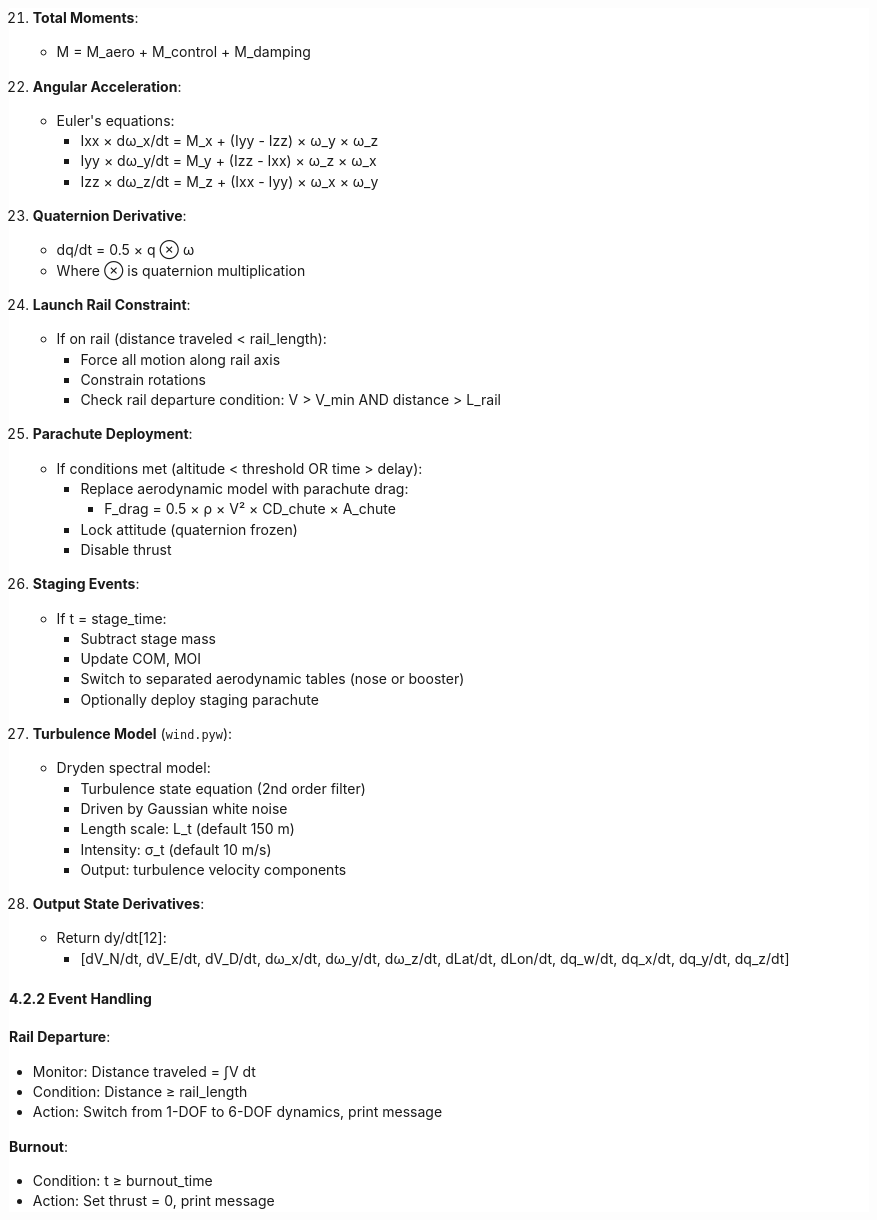 21. **Total Moments**:
    - M = M_aero + M_control + M_damping

22. **Angular Acceleration**:
    - Euler's equations:
      - Ixx × dω_x/dt = M_x + (Iyy - Izz) × ω_y × ω_z
      - Iyy × dω_y/dt = M_y + (Izz - Ixx) × ω_z × ω_x
      - Izz × dω_z/dt = M_z + (Ixx - Iyy) × ω_x × ω_y

23. **Quaternion Derivative**:
    - dq/dt = 0.5 × q ⊗ ω
    - Where ⊗ is quaternion multiplication

24. **Launch Rail Constraint**:
    - If on rail (distance traveled < rail_length):
      - Force all motion along rail axis
      - Constrain rotations
      - Check rail departure condition: V > V_min AND distance > L_rail

25. **Parachute Deployment**:
    - If conditions met (altitude < threshold OR time > delay):
      - Replace aerodynamic model with parachute drag:
        - F_drag = 0.5 × ρ × V² × CD_chute × A_chute
      - Lock attitude (quaternion frozen)
      - Disable thrust

26. **Staging Events**:
    - If t = stage_time:
      - Subtract stage mass
      - Update COM, MOI
      - Switch to separated aerodynamic tables (nose or booster)
      - Optionally deploy staging parachute

27. **Turbulence Model** (`wind.pyw`):
    - Dryden spectral model:
      - Turbulence state equation (2nd order filter)
      - Driven by Gaussian white noise
      - Length scale: L_t (default 150 m)
      - Intensity: σ_t (default 10 m/s)
      - Output: turbulence velocity components

28. **Output State Derivatives**:
    - Return dy/dt[12]:
      - [dV_N/dt, dV_E/dt, dV_D/dt, dω_x/dt, dω_y/dt, dω_z/dt, dLat/dt, dLon/dt, dq_w/dt, dq_x/dt, dq_y/dt, dq_z/dt]

#### 4.2.2 Event Handling

**Rail Departure**:
- Monitor: Distance traveled = ∫V dt
- Condition: Distance ≥ rail_length
- Action: Switch from 1-DOF to 6-DOF dynamics, print message

**Burnout**:
- Condition: t ≥ burnout_time
- Action: Set thrust = 0, print message
